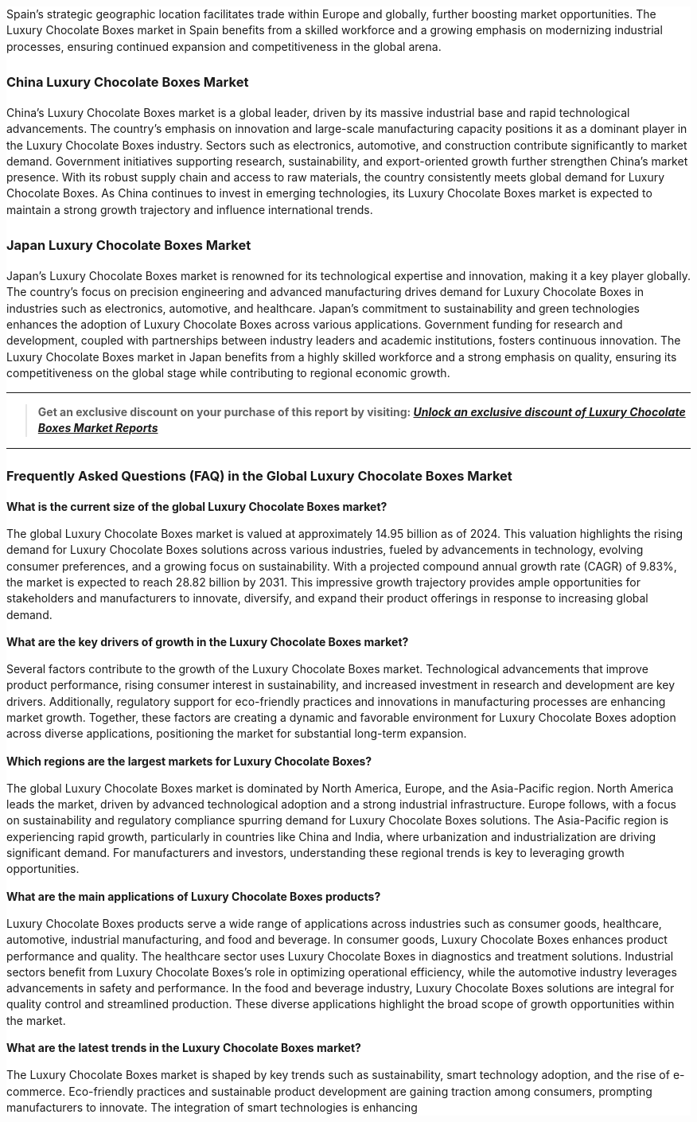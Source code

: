 Spain&rsquo;s strategic geographic location facilitates trade within Europe and globally, further boosting market opportunities. The Luxury Chocolate Boxes market in Spain benefits from a skilled workforce and a growing emphasis on modernizing industrial processes, ensuring continued expansion and competitiveness in the global arena.</p><h3>China Luxury Chocolate Boxes Market</h3><p>China&rsquo;s Luxury Chocolate Boxes market is a global leader, driven by its massive industrial base and rapid technological advancements. The country&rsquo;s emphasis on innovation and large-scale manufacturing capacity positions it as a dominant player in the Luxury Chocolate Boxes industry. Sectors such as electronics, automotive, and construction contribute significantly to market demand. Government initiatives supporting research, sustainability, and export-oriented growth further strengthen China&rsquo;s market presence. With its robust supply chain and access to raw materials, the country consistently meets global demand for Luxury Chocolate Boxes. As China continues to invest in emerging technologies, its Luxury Chocolate Boxes market is expected to maintain a strong growth trajectory and influence international trends.</p><h3>Japan Luxury Chocolate Boxes Market</h3><p>Japan&rsquo;s Luxury Chocolate Boxes market is renowned for its technological expertise and innovation, making it a key player globally. The country&rsquo;s focus on precision engineering and advanced manufacturing drives demand for Luxury Chocolate Boxes in industries such as electronics, automotive, and healthcare. Japan&rsquo;s commitment to sustainability and green technologies enhances the adoption of Luxury Chocolate Boxes across various applications. Government funding for research and development, coupled with partnerships between industry leaders and academic institutions, fosters continuous innovation. The Luxury Chocolate Boxes market in Japan benefits from a highly skilled workforce and a strong emphasis on quality, ensuring its competitiveness on the global stage while contributing to regional economic growth.</p><hr /><blockquote><p><strong>Get an exclusive discount on your purchase of this report by visiting: <em><a href="://marketresearchpulse.com/ask-for-discount/26375?utm_source=Github&amp;utm_medium=019">Unlock an exclusive discount of Luxury Chocolate Boxes Market Reports</a></em>&nbsp;</strong></p></blockquote><hr /><h3>Frequently Asked Questions (FAQ) in the Global Luxury Chocolate Boxes Market</h3><p><strong>What is the current size of the global Luxury Chocolate Boxes market?</strong></p><p>The global Luxury Chocolate Boxes market is valued at approximately 14.95 billion as of 2024. This valuation highlights the rising demand for Luxury Chocolate Boxes solutions across various industries, fueled by advancements in technology, evolving consumer preferences, and a growing focus on sustainability. With a projected compound annual growth rate (CAGR) of 9.83%, the market is expected to reach 28.82 billion by 2031. This impressive growth trajectory provides ample opportunities for stakeholders and manufacturers to innovate, diversify, and expand their product offerings in response to increasing global demand.</p><p><strong>What are the key drivers of growth in the Luxury Chocolate Boxes market?</strong></p><p>Several factors contribute to the growth of the Luxury Chocolate Boxes market. Technological advancements that improve product performance, rising consumer interest in sustainability, and increased investment in research and development are key drivers. Additionally, regulatory support for eco-friendly practices and innovations in manufacturing processes are enhancing market growth. Together, these factors are creating a dynamic and favorable environment for Luxury Chocolate Boxes adoption across diverse applications, positioning the market for substantial long-term expansion.</p><p><strong>Which regions are the largest markets for Luxury Chocolate Boxes?</strong></p><p>The global Luxury Chocolate Boxes market is dominated by North America, Europe, and the Asia-Pacific region. North America leads the market, driven by advanced technological adoption and a strong industrial infrastructure. Europe follows, with a focus on sustainability and regulatory compliance spurring demand for Luxury Chocolate Boxes solutions. The Asia-Pacific region is experiencing rapid growth, particularly in countries like China and India, where urbanization and industrialization are driving significant demand. For manufacturers and investors, understanding these regional trends is key to leveraging growth opportunities.</p><p><strong>What are the main applications of Luxury Chocolate Boxes products?</strong></p><p>Luxury Chocolate Boxes products serve a wide range of applications across industries such as consumer goods, healthcare, automotive, industrial manufacturing, and food and beverage. In consumer goods, Luxury Chocolate Boxes enhances product performance and quality. The healthcare sector uses Luxury Chocolate Boxes in diagnostics and treatment solutions. Industrial sectors benefit from Luxury Chocolate Boxes&rsquo;s role in optimizing operational efficiency, while the automotive industry leverages advancements in safety and performance. In the food and beverage industry, Luxury Chocolate Boxes solutions are integral for quality control and streamlined production. These diverse applications highlight the broad scope of growth opportunities within the market.</p><p><strong>What are the latest trends in the Luxury Chocolate Boxes market?</strong></p><p>The Luxury Chocolate Boxes market is shaped by key trends such as sustainability, smart technology adoption, and the rise of e-commerce. Eco-friendly practices and sustainable product development are gaining traction among consumers, prompting manufacturers to innovate. The integration of smart technologies is enhancing